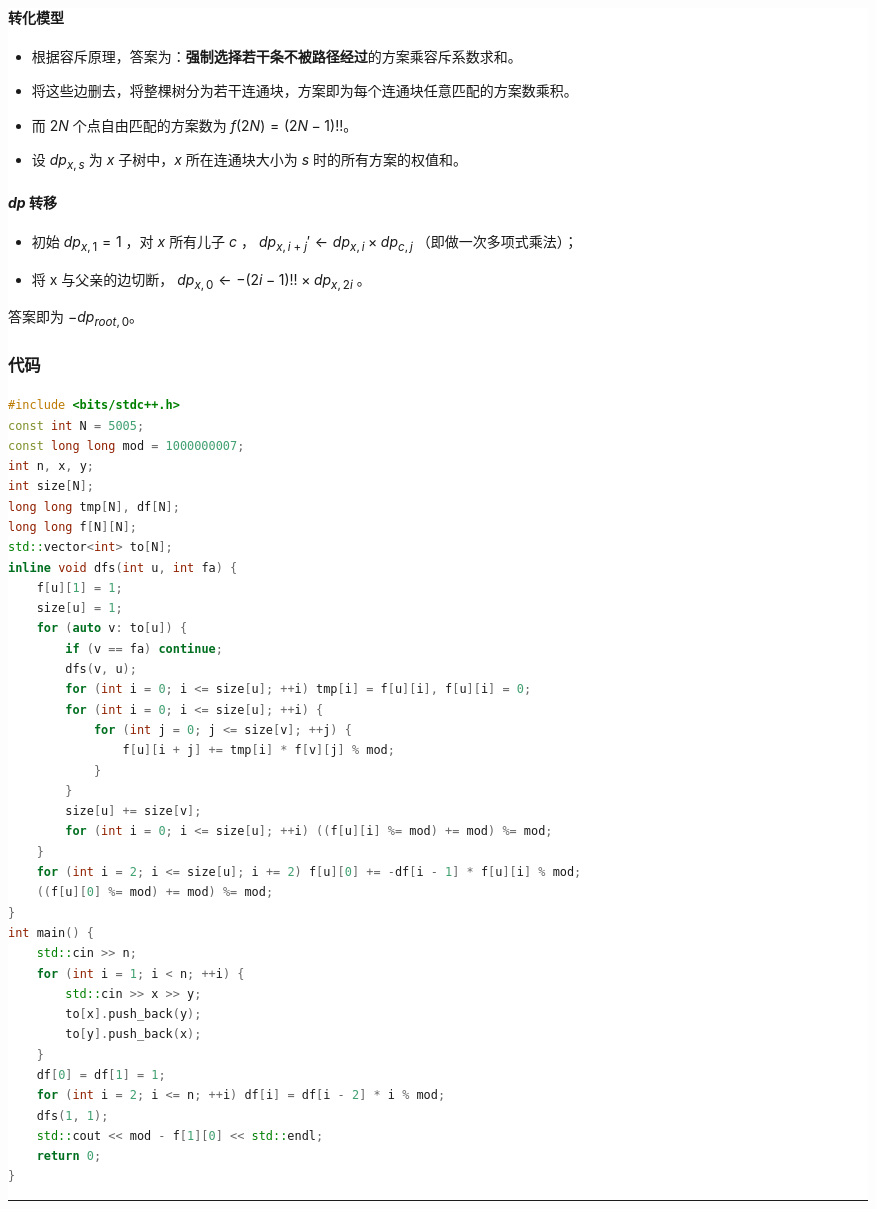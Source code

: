 #### 转化模型

- 根据容斥原理，答案为：**强制选择若干条不被路径经过**的方案乘容斥系数求和。

- 将这些边删去，将整棵树分为若干连通块，方案即为每个连通块任意匹配的方案数乘积。

- 而 $2N$ 个点自由匹配的方案数为 $f(2N) = (2N - 1)!!$。

- 设 $dp_{x, s}$ 为 $x$ 子树中，$x$ 所在连通块大小为 $s$ 时的所有方案的权值和。

#### $dp$ 转移

- 初始 $dp_{x, 1} = 1$ ，对 $x$ 所有儿子 $c$ ， $dp_{x, i + j}' \leftarrow dp_{x, i} \times dp_{c, j}$ （即做一次多项式乘法）；

- 将 x 与父亲的边切断， $dp_{x, 0} \leftarrow -(2i - 1)!! \times dp_{x, 2i}$ 。

答案即为 $-dp_{root, 0}$。

### 代码

```cpp
#include <bits/stdc++.h>
const int N = 5005;
const long long mod = 1000000007;
int n, x, y;
int size[N];
long long tmp[N], df[N];
long long f[N][N];
std::vector<int> to[N];
inline void dfs(int u, int fa) {
    f[u][1] = 1;
    size[u] = 1;
    for (auto v: to[u]) {
        if (v == fa) continue;
        dfs(v, u);
        for (int i = 0; i <= size[u]; ++i) tmp[i] = f[u][i], f[u][i] = 0;
        for (int i = 0; i <= size[u]; ++i) {
            for (int j = 0; j <= size[v]; ++j) {
                f[u][i + j] += tmp[i] * f[v][j] % mod;
            }
        }
        size[u] += size[v];
        for (int i = 0; i <= size[u]; ++i) ((f[u][i] %= mod) += mod) %= mod;
    }
    for (int i = 2; i <= size[u]; i += 2) f[u][0] += -df[i - 1] * f[u][i] % mod;
    ((f[u][0] %= mod) += mod) %= mod;
}
int main() {
    std::cin >> n;
    for (int i = 1; i < n; ++i) {
        std::cin >> x >> y;
        to[x].push_back(y);
        to[y].push_back(x);
    }
    df[0] = df[1] = 1;
    for (int i = 2; i <= n; ++i) df[i] = df[i - 2] * i % mod;
    dfs(1, 1);
    std::cout << mod - f[1][0] << std::endl;
    return 0;
}
```

---

[problemUrl]: https://atcoder.jp/contests/arc101/tasks/arc101_c